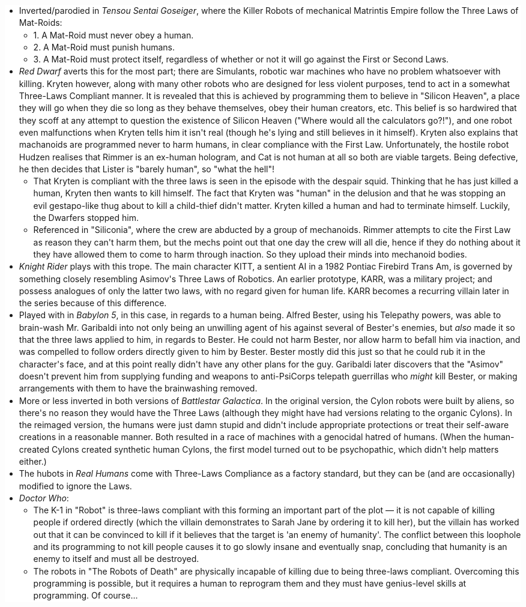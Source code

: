 -   Inverted/parodied in _Tensou Sentai Goseiger_, where the Killer Robots of mechanical Matrintis Empire follow the Three Laws of Mat-Roids:
    -   1\. A Mat-Roid must never obey a human.
    -   2\. A Mat-Roid must punish humans.
    -   3\. A Mat-Roid must protect itself, regardless of whether or not it will go against the First or Second Laws.
-   _Red Dwarf_ averts this for the most part; there are Simulants, robotic war machines who have no problem whatsoever with killing. Kryten however, along with many other robots who are designed for less violent purposes, tend to act in a somewhat Three-Laws Compliant manner. It is revealed that this is achieved by programming them to believe in "Silicon Heaven", a place they will go when they die so long as they behave themselves, obey their human creators, etc. This belief is so hardwired that they scoff at any attempt to question the existence of Silicon Heaven ("Where would all the calculators go?!"), and one robot even malfunctions when Kryten tells him it isn't real (though he's lying and still believes in it himself). Kryten also explains that machanoids are programmed never to harm humans, in clear compliance with the First Law. Unfortunately, the hostile robot Hudzen realises that Rimmer is an ex-human hologram, and Cat is not human at all so both are viable targets. Being defective, he then decides that Lister is "barely human", so "what the hell"!
    -   That Kryten is compliant with the three laws is seen in the episode with the despair squid. Thinking that he has just killed a human, Kryten then wants to kill himself. The fact that Kryten was "human" in the delusion and that he was stopping an evil gestapo-like thug about to kill a child-thief didn't matter. Kryten killed a human and had to terminate himself. Luckily, the Dwarfers stopped him.
    -   Referenced in "Siliconia", where the crew are abducted by a group of mechanoids. Rimmer attempts to cite the First Law as reason they can't harm them, but the mechs point out that one day the crew will all die, hence if they do nothing about it they have allowed them to come to harm through inaction. So they upload their minds into mechanoid bodies.
-   _Knight Rider_ plays with this trope. The main character KITT, a sentient AI in a 1982 Pontiac Firebird Trans Am, is governed by something closely resembling Asimov's Three Laws of Robotics. An earlier prototype, KARR, was a military project; and possess analogues of only the latter two laws, with no regard given for human life. KARR becomes a recurring villain later in the series because of this difference.
-   Played with in _Babylon 5_, in this case, in regards to a human being. Alfred Bester, using his Telepathy powers, was able to brain-wash Mr. Garibaldi into not only being an unwilling agent of his against several of Bester's enemies, but _also_ made it so that the three laws applied to him, in regards to Bester. He could not harm Bester, nor allow harm to befall him via inaction, and was compelled to follow orders directly given to him by Bester. Bester mostly did this just so that he could rub it in the character's face, and at this point really didn't have any other plans for the guy. Garibaldi later discovers that the "Asimov" doesn't prevent him from supplying funding and weapons to anti-PsiCorps telepath guerrillas who _might_ kill Bester, or making arrangements with them to have the brainwashing removed.
-   More or less inverted in both versions of _Battlestar Galactica_. In the original version, the Cylon robots were built by aliens, so there's no reason they would have the Three Laws (although they might have had versions relating to the organic Cylons). In the reimaged version, the humans were just damn stupid and didn't include appropriate protections or treat their self-aware creations in a reasonable manner. Both resulted in a race of machines with a genocidal hatred of humans. (When the human-created Cylons created synthetic human Cylons, the first model turned out to be psychopathic, which didn't help matters either.)
-   The hubots in _Real Humans_ come with Three-Laws Compliance as a factory standard, but they can be (and are occasionally) modified to ignore the Laws.
-   _Doctor Who_:
    -   The K-1 in "Robot" is three-laws compliant with this forming an important part of the plot — it is not capable of killing people if ordered directly (which the villain demonstrates to Sarah Jane by ordering it to kill her), but the villain has worked out that it can be convinced to kill if it believes that the target is 'an enemy of humanity'. The conflict between this loophole and its programming to not kill people causes it to go slowly insane and eventually snap, concluding that humanity is an enemy to itself and must all be destroyed.
    -   The robots in "The Robots of Death" are physically incapable of killing due to being three-laws compliant. Overcoming this programming is possible, but it requires a human to reprogram them and they must have genius-level skills at programming. Of course...